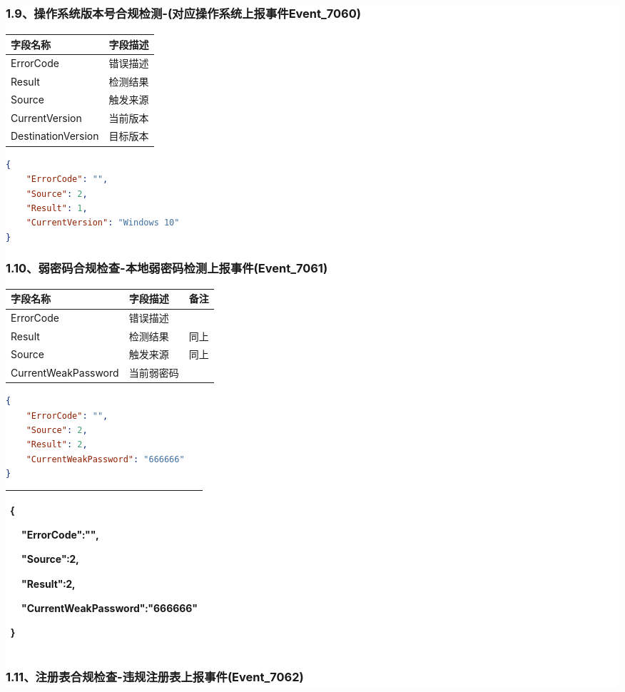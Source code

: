 ### **1.9、操作系统版本号合规检测-(对应操作系统上报事件Event\_7060)**


|**字段名称**|**字段描述**|
| :- | :- |
|ErrorCode|错误描述|
|Result|检测结果|
|Source|触发来源|
|CurrentVersion|当前版本|
|DestinationVersion|目标版本|

```json
{
	"ErrorCode": "",
	"Source": 2,
	"Result": 1,
	"CurrentVersion": "Windows 10"
}
```

### **1.10、弱密码合规检查-本地弱密码检测上报事件(Event\_7061)**


|**字段名称**|**字段描述**|**备注**|
| :- | :- | :- |
|ErrorCode|错误描述||
|Result|检测结果|同上|
|Source|触发来源|同上|
|CurrentWeakPassword|当前弱密码||

```json
{
	"ErrorCode": "",
	"Source": 2,
	"Result": 2,
	"CurrentWeakPassword": "666666"
}
```

|<p>{</p><p>    "ErrorCode":"",</p><p>    "Source":2,</p><p>    "Result":2,</p><p>    "CurrentWeakPassword":"666666"</p><p>}</p>|
| :- |
### **1.11、注册表合规检查-违规注册表上报事件(Event\_7062)**
